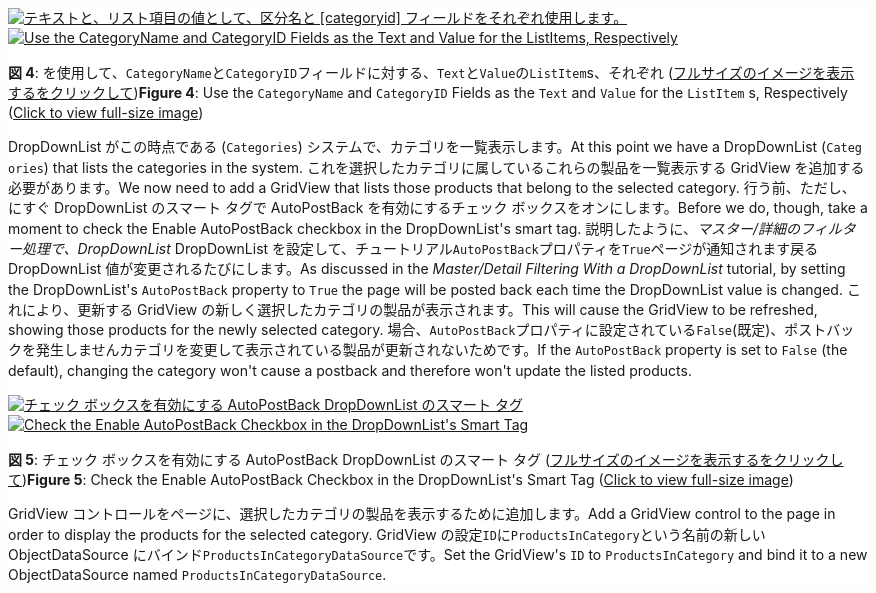 
<span data-ttu-id="27df9-137">[![テキストと、リスト項目の値として、区分名と [categoryid] フィールドをそれぞれ使用します。](displaying-summary-information-in-the-gridview-s-footer-vb/_static/image11.png)](displaying-summary-information-in-the-gridview-s-footer-vb/_static/image10.png)</span><span class="sxs-lookup"><span data-stu-id="27df9-137">[![Use the CategoryName and CategoryID Fields as the Text and Value for the ListItems, Respectively](displaying-summary-information-in-the-gridview-s-footer-vb/_static/image11.png)](displaying-summary-information-in-the-gridview-s-footer-vb/_static/image10.png)</span></span>

<span data-ttu-id="27df9-138">**図 4**: を使用して、`CategoryName`と`CategoryID`フィールドに対する、`Text`と`Value`の`ListItem`s、それぞれ ([フルサイズのイメージを表示するをクリックして](displaying-summary-information-in-the-gridview-s-footer-vb/_static/image12.png))</span><span class="sxs-lookup"><span data-stu-id="27df9-138">**Figure 4**: Use the `CategoryName` and `CategoryID` Fields as the `Text` and `Value` for the `ListItem` s, Respectively ([Click to view full-size image](displaying-summary-information-in-the-gridview-s-footer-vb/_static/image12.png))</span></span>


<span data-ttu-id="27df9-139">DropDownList がこの時点である (`Categories`) システムで、カテゴリを一覧表示します。</span><span class="sxs-lookup"><span data-stu-id="27df9-139">At this point we have a DropDownList (`Categories`) that lists the categories in the system.</span></span> <span data-ttu-id="27df9-140">これを選択したカテゴリに属しているこれらの製品を一覧表示する GridView を追加する必要があります。</span><span class="sxs-lookup"><span data-stu-id="27df9-140">We now need to add a GridView that lists those products that belong to the selected category.</span></span> <span data-ttu-id="27df9-141">行う前、ただし、にすぐ DropDownList のスマート タグで AutoPostBack を有効にするチェック ボックスをオンにします。</span><span class="sxs-lookup"><span data-stu-id="27df9-141">Before we do, though, take a moment to check the Enable AutoPostBack checkbox in the DropDownList's smart tag.</span></span> <span data-ttu-id="27df9-142">説明したように、*マスター/詳細のフィルター処理で、DropDownList* DropDownList を設定して、チュートリアル`AutoPostBack`プロパティを`True`ページが通知されます戻る DropDownList 値が変更されるたびにします。</span><span class="sxs-lookup"><span data-stu-id="27df9-142">As discussed in the *Master/Detail Filtering With a DropDownList* tutorial, by setting the DropDownList's `AutoPostBack` property to `True` the page will be posted back each time the DropDownList value is changed.</span></span> <span data-ttu-id="27df9-143">これにより、更新する GridView の新しく選択したカテゴリの製品が表示されます。</span><span class="sxs-lookup"><span data-stu-id="27df9-143">This will cause the GridView to be refreshed, showing those products for the newly selected category.</span></span> <span data-ttu-id="27df9-144">場合、`AutoPostBack`プロパティに設定されている`False`(既定)、ポストバックを発生しませんカテゴリを変更して表示されている製品が更新されないためです。</span><span class="sxs-lookup"><span data-stu-id="27df9-144">If the `AutoPostBack` property is set to `False` (the default), changing the category won't cause a postback and therefore won't update the listed products.</span></span>


<span data-ttu-id="27df9-145">[![チェック ボックスを有効にする AutoPostBack DropDownList のスマート タグ](displaying-summary-information-in-the-gridview-s-footer-vb/_static/image14.png)](displaying-summary-information-in-the-gridview-s-footer-vb/_static/image13.png)</span><span class="sxs-lookup"><span data-stu-id="27df9-145">[![Check the Enable AutoPostBack Checkbox in the DropDownList's Smart Tag](displaying-summary-information-in-the-gridview-s-footer-vb/_static/image14.png)](displaying-summary-information-in-the-gridview-s-footer-vb/_static/image13.png)</span></span>

<span data-ttu-id="27df9-146">**図 5**: チェック ボックスを有効にする AutoPostBack DropDownList のスマート タグ ([フルサイズのイメージを表示するをクリックして](displaying-summary-information-in-the-gridview-s-footer-vb/_static/image15.png))</span><span class="sxs-lookup"><span data-stu-id="27df9-146">**Figure 5**: Check the Enable AutoPostBack Checkbox in the DropDownList's Smart Tag ([Click to view full-size image](displaying-summary-information-in-the-gridview-s-footer-vb/_static/image15.png))</span></span>


<span data-ttu-id="27df9-147">GridView コントロールをページに、選択したカテゴリの製品を表示するために追加します。</span><span class="sxs-lookup"><span data-stu-id="27df9-147">Add a GridView control to the page in order to display the products for the selected category.</span></span> <span data-ttu-id="27df9-148">GridView の設定`ID`に`ProductsInCategory`という名前の新しい ObjectDataSource にバインド`ProductsInCategoryDataSource`です。</span><span class="sxs-lookup"><span data-stu-id="27df9-148">Set the GridView's `ID` to `ProductsInCategory` and bind it to a new ObjectDataSource named `ProductsInCategoryDataSource`.</span></span>

